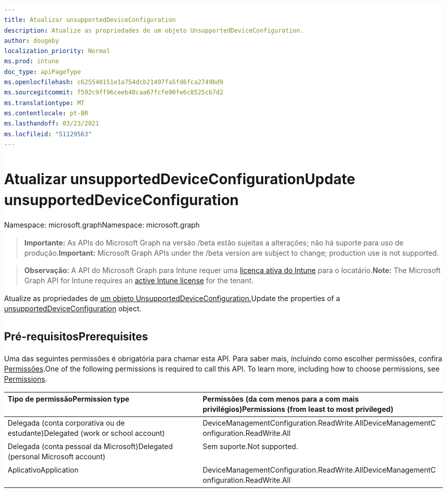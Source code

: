 ```yaml
---
title: Atualizar unsupportedDeviceConfiguration
description: Atualize as propriedades de um objeto UnsupportedDeviceConfiguration.
author: dougeby
localization_priority: Normal
ms.prod: intune
doc_type: apiPageType
ms.openlocfilehash: c625540151e1a754dcb21497fa5fd6fca2749bd9
ms.sourcegitcommit: f592c9ff96ceeb40caa67fcfe90fe6c8525cb7d2
ms.translationtype: MT
ms.contentlocale: pt-BR
ms.lasthandoff: 03/23/2021
ms.locfileid: "51129563"
---
```

# <a name="update-unsupporteddeviceconfiguration"></a><span data-ttu-id="f041e-103">Atualizar unsupportedDeviceConfiguration</span><span class="sxs-lookup"><span data-stu-id="f041e-103">Update unsupportedDeviceConfiguration</span></span>

<span data-ttu-id="f041e-104">Namespace: microsoft.graph</span><span class="sxs-lookup"><span data-stu-id="f041e-104">Namespace: microsoft.graph</span></span>

> <span data-ttu-id="f041e-105">**Importante:** As APIs do Microsoft Graph na versão /beta estão sujeitas a alterações; não há suporte para uso de produção.</span><span class="sxs-lookup"><span data-stu-id="f041e-105">**Important:** Microsoft Graph APIs under the /beta version are subject to change; production use is not supported.</span></span>

> <span data-ttu-id="f041e-106">**Observação:** A API do Microsoft Graph para Intune requer uma [licença ativa do Intune](https://go.microsoft.com/fwlink/?linkid=839381) para o locatário.</span><span class="sxs-lookup"><span data-stu-id="f041e-106">**Note:** The Microsoft Graph API for Intune requires an [active Intune license](https://go.microsoft.com/fwlink/?linkid=839381) for the tenant.</span></span>

<span data-ttu-id="f041e-107">Atualize as propriedades de [um objeto UnsupportedDeviceConfiguration.](../resources/intune-deviceconfig-unsupporteddeviceconfiguration.md)</span><span class="sxs-lookup"><span data-stu-id="f041e-107">Update the properties of a [unsupportedDeviceConfiguration](../resources/intune-deviceconfig-unsupporteddeviceconfiguration.md) object.</span></span>

## <a name="prerequisites"></a><span data-ttu-id="f041e-108">Pré-requisitos</span><span class="sxs-lookup"><span data-stu-id="f041e-108">Prerequisites</span></span>
<span data-ttu-id="f041e-p101">Uma das seguintes permissões é obrigatória para chamar esta API. Para saber mais, incluindo como escolher permissões, confira [Permissões](/graph/permissions-reference).</span><span class="sxs-lookup"><span data-stu-id="f041e-p101">One of the following permissions is required to call this API. To learn more, including how to choose permissions, see [Permissions](/graph/permissions-reference).</span></span>

|<span data-ttu-id="f041e-111">Tipo de permissão</span><span class="sxs-lookup"><span data-stu-id="f041e-111">Permission type</span></span>|<span data-ttu-id="f041e-112">Permissões (da com menos para a com mais privilégios)</span><span class="sxs-lookup"><span data-stu-id="f041e-112">Permissions (from least to most privileged)</span></span>|
|:---|:---|
|<span data-ttu-id="f041e-113">Delegada (conta corporativa ou de estudante)</span><span class="sxs-lookup"><span data-stu-id="f041e-113">Delegated (work or school account)</span></span>|<span data-ttu-id="f041e-114">DeviceManagementConfiguration.ReadWrite.All</span><span class="sxs-lookup"><span data-stu-id="f041e-114">DeviceManagementConfiguration.ReadWrite.All</span></span>|
|<span data-ttu-id="f041e-115">Delegada (conta pessoal da Microsoft)</span><span class="sxs-lookup"><span data-stu-id="f041e-115">Delegated (personal Microsoft account)</span></span>|<span data-ttu-id="f041e-116">Sem suporte.</span><span class="sxs-lookup"><span data-stu-id="f041e-116">Not supported.</span></span>|
|<span data-ttu-id="f041e-117">Aplicativo</span><span class="sxs-lookup"><span data-stu-id="f041e-117">Application</span></span>|<span data-ttu-id="f041e-118">DeviceManagementConfiguration.ReadWrite.All</span><span class="sxs-lookup"><span data-stu-id="f041e-118">DeviceManagementConfiguration.ReadWrite.All</span></span>|
